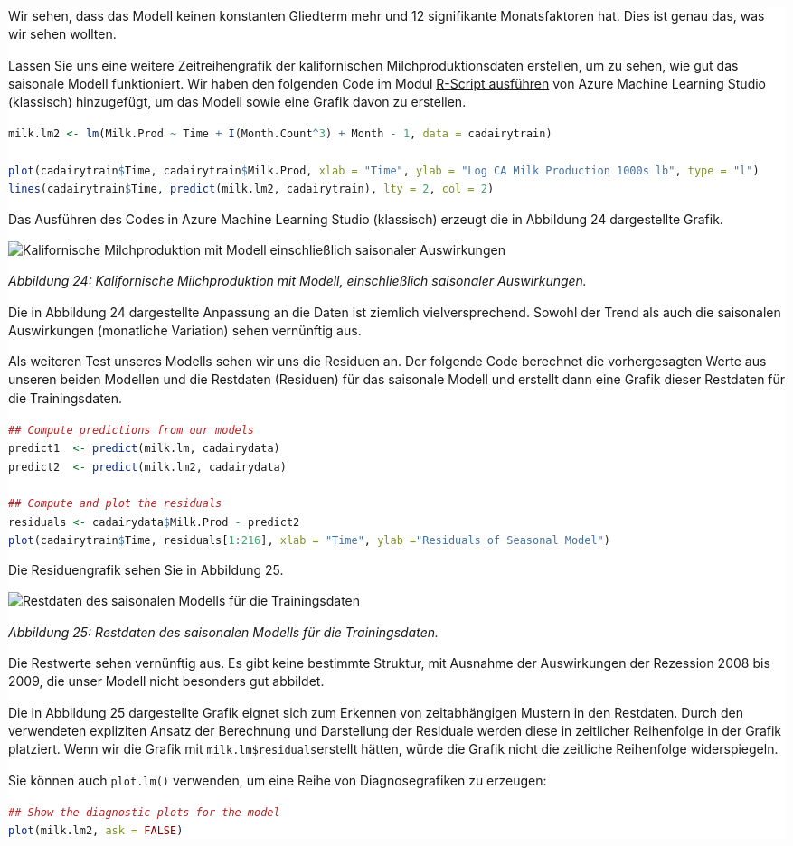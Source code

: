 Wir sehen, dass das Modell keinen konstanten Gliedterm mehr und 12 signifikante Monatsfaktoren hat. Dies ist genau das, was wir sehen wollten.

Lassen Sie uns eine weitere Zeitreihengrafik der kalifornischen Milchproduktionsdaten erstellen, um zu sehen, wie gut das saisonale Modell funktioniert. Wir haben den folgenden Code im Modul [R-Script ausführen][execute-r-script] von Azure Machine Learning Studio (klassisch) hinzugefügt, um das Modell sowie eine Grafik davon zu erstellen.

```r
milk.lm2 <- lm(Milk.Prod ~ Time + I(Month.Count^3) + Month - 1, data = cadairytrain)

plot(cadairytrain$Time, cadairytrain$Milk.Prod, xlab = "Time", ylab = "Log CA Milk Production 1000s lb", type = "l")
lines(cadairytrain$Time, predict(milk.lm2, cadairytrain), lty = 2, col = 2)
```

Das Ausführen des Codes in Azure Machine Learning Studio (klassisch) erzeugt die in Abbildung 24 dargestellte Grafik.

![Kalifornische Milchproduktion mit Modell einschließlich saisonaler Auswirkungen](./media/r-quickstart/unnamed-chunk-20.png)

*Abbildung 24: Kalifornische Milchproduktion mit Modell, einschließlich saisonaler Auswirkungen.*

Die in Abbildung 24 dargestellte Anpassung an die Daten ist ziemlich vielversprechend. Sowohl der Trend als auch die saisonalen Auswirkungen (monatliche Variation) sehen vernünftig aus.

Als weiteren Test unseres Modells sehen wir uns die Residuen an. Der folgende Code berechnet die vorhergesagten Werte aus unseren beiden Modellen und die Restdaten (Residuen) für das saisonale Modell und erstellt dann eine Grafik dieser Restdaten für die Trainingsdaten.

```r
## Compute predictions from our models
predict1  <- predict(milk.lm, cadairydata)
predict2  <- predict(milk.lm2, cadairydata)

## Compute and plot the residuals
residuals <- cadairydata$Milk.Prod - predict2
plot(cadairytrain$Time, residuals[1:216], xlab = "Time", ylab ="Residuals of Seasonal Model")
```

Die Residuengrafik sehen Sie in Abbildung 25.

![Restdaten des saisonalen Modells für die Trainingsdaten](./media/r-quickstart/unnamed-chunk-21.png)

*Abbildung 25: Restdaten des saisonalen Modells für die Trainingsdaten.*

Die Restwerte sehen vernünftig aus. Es gibt keine bestimmte Struktur, mit Ausnahme der Auswirkungen der Rezession 2008 bis 2009, die unser Modell nicht besonders gut abbildet.

Die in Abbildung 25 dargestellte Grafik eignet sich zum Erkennen von zeitabhängigen Mustern in den Restdaten. Durch den verwendeten expliziten Ansatz der Berechnung und Darstellung der Residuale werden diese in zeitlicher Reihenfolge in der Grafik platziert. Wenn wir die Grafik mit `milk.lm$residuals`erstellt hätten, würde die Grafik nicht die zeitliche Reihenfolge widerspiegeln.

Sie können auch `plot.lm()` verwenden, um eine Reihe von Diagnosegrafiken zu erzeugen:

```r
## Show the diagnostic plots for the model
plot(milk.lm2, ask = FALSE)
```


[execute-r-script]: /azure/machine-learning/studio-module-reference/execute-r-script